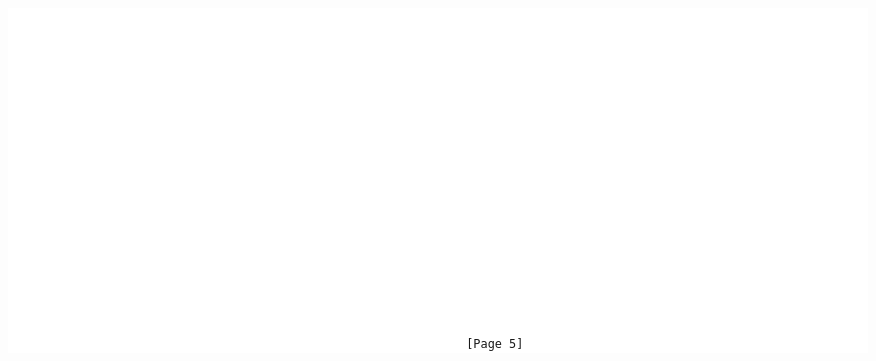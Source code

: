 ``` newpage
















                                                                [Page 5]
```
